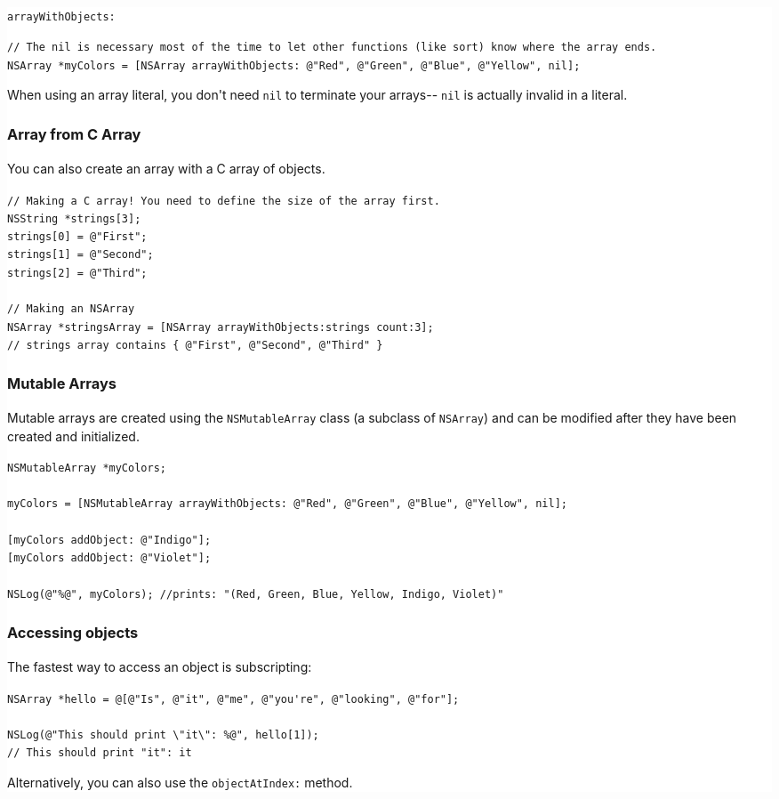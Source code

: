 `arrayWithObjects:`

```objc
// The nil is necessary most of the time to let other functions (like sort) know where the array ends.
NSArray *myColors = [NSArray arrayWithObjects: @"Red", @"Green", @"Blue", @"Yellow", nil];
```

When using an array literal, you don't need `nil` to terminate your arrays-- `nil` is actually invalid in a literal.

### Array from C Array

You can also create an array with a C array of objects.

```objc
// Making a C array! You need to define the size of the array first.
NSString *strings[3];
strings[0] = @"First";
strings[1] = @"Second";
strings[2] = @"Third";

// Making an NSArray
NSArray *stringsArray = [NSArray arrayWithObjects:strings count:3];
// strings array contains { @"First", @"Second", @"Third" }
```


### Mutable Arrays

Mutable arrays are created using the `NSMutableArray` class (a subclass of `NSArray`) and can be modified after they have been created and initialized.

```objc
NSMutableArray *myColors;

myColors = [NSMutableArray arrayWithObjects: @"Red", @"Green", @"Blue", @"Yellow", nil];

[myColors addObject: @"Indigo"];
[myColors addObject: @"Violet"];

NSLog(@"%@", myColors); //prints: "(Red, Green, Blue, Yellow, Indigo, Violet)"
```

### Accessing objects

The fastest way to access an object is subscripting:

```objc
NSArray *hello = @[@"Is", @"it", @"me", @"you're", @"looking", @"for"];

NSLog(@"This should print \"it\": %@", hello[1]);
// This should print "it": it
```

Alternatively, you can also use the `objectAtIndex:` method.
